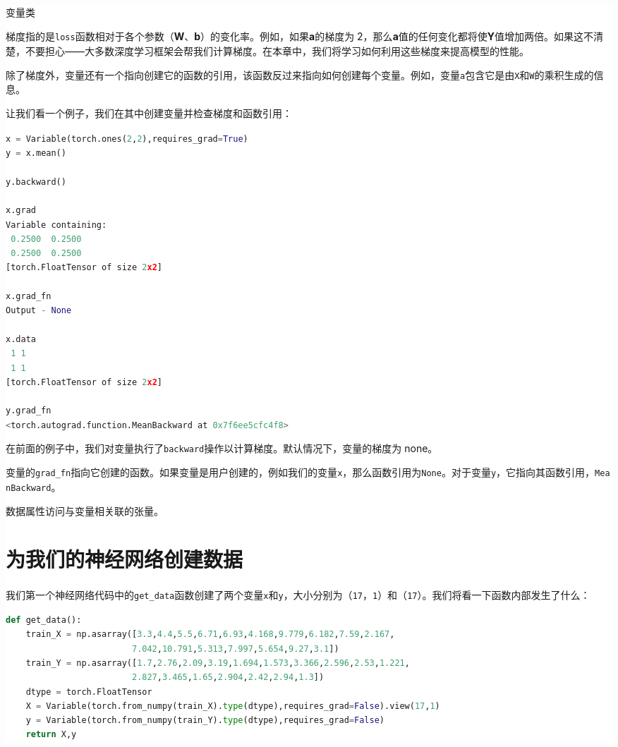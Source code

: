 变量类

梯度指的是`loss`函数相对于各个参数（**W**、**b**）的变化率。例如，如果**a**的梯度为 2，那么**a**值的任何变化都将使**Y**值增加两倍。如果这不清楚，不要担心——大多数深度学习框架会帮我们计算梯度。在本章中，我们将学习如何利用这些梯度来提高模型的性能。

除了梯度外，变量还有一个指向创建它的函数的引用，该函数反过来指向如何创建每个变量。例如，变量`a`包含它是由`X`和`W`的乘积生成的信息。

让我们看一个例子，我们在其中创建变量并检查梯度和函数引用：

```py
x = Variable(torch.ones(2,2),requires_grad=True)
y = x.mean()

y.backward()

x.grad
Variable containing:
 0.2500  0.2500
 0.2500  0.2500
[torch.FloatTensor of size 2x2]

x.grad_fn
Output - None

x.data
 1 1
 1 1
[torch.FloatTensor of size 2x2]

y.grad_fn
<torch.autograd.function.MeanBackward at 0x7f6ee5cfc4f8>
```

在前面的例子中，我们对变量执行了`backward`操作以计算梯度。默认情况下，变量的梯度为 none。

变量的`grad_fn`指向它创建的函数。如果变量是用户创建的，例如我们的变量`x`，那么函数引用为`None`。对于变量`y`，它指向其函数引用，`MeanBackward`。

数据属性访问与变量相关联的张量。

# 为我们的神经网络创建数据

我们第一个神经网络代码中的`get_data`函数创建了两个变量`x`和`y`，大小分别为（`17`，`1`）和（`17`）。我们将看一下函数内部发生了什么：

```py
def get_data():
    train_X = np.asarray([3.3,4.4,5.5,6.71,6.93,4.168,9.779,6.182,7.59,2.167,
                         7.042,10.791,5.313,7.997,5.654,9.27,3.1])
    train_Y = np.asarray([1.7,2.76,2.09,3.19,1.694,1.573,3.366,2.596,2.53,1.221,
                         2.827,3.465,1.65,2.904,2.42,2.94,1.3])
    dtype = torch.FloatTensor
    X = Variable(torch.from_numpy(train_X).type(dtype),requires_grad=False).view(17,1)
    y = Variable(torch.from_numpy(train_Y).type(dtype),requires_grad=False)
    return X,y

```
